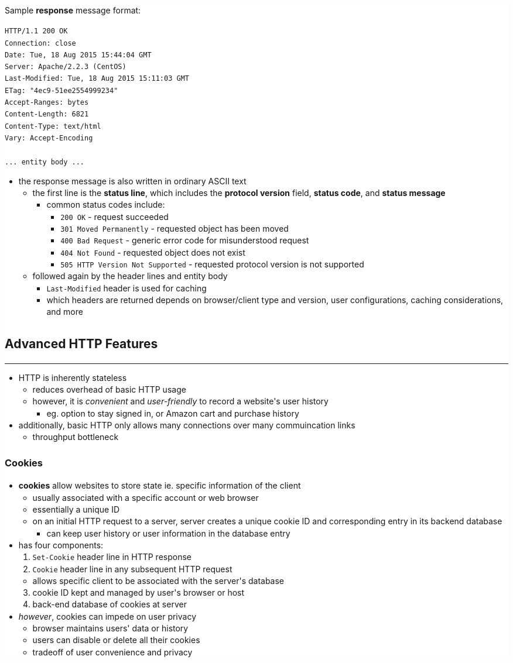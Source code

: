 Sample **response** message format:
```xorg
HTTP/1.1 200 OK
Connection: close
Date: Tue, 18 Aug 2015 15:44:04 GMT
Server: Apache/2.2.3 (CentOS)
Last-Modified: Tue, 18 Aug 2015 15:11:03 GMT
ETag: "4ec9-51ee2554999234"
Accept-Ranges: bytes
Content-Length: 6821
Content-Type: text/html
Vary: Accept-Encoding

... entity body ...
```
- the response message is also written in ordinary ASCII text
  - the first line is the **status line**, which includes the **protocol version** field, **status code**, and **status message**
    - common status codes include:
      - `200 OK` - request succeeded
      - `301 Moved Permanently` - requested object has been moved
      - `400 Bad Request` - generic error code for misunderstood request
      - `404 Not Found` - requested object does not exist
      - `505 HTTP Version Not Supported` - requested protocol version is not supported
  - followed again by the header lines and entity body
    - `Last-Modified` header is used for caching
    - which headers are returned depends on browser/client type and version, user configurations, caching considerations, and more

## Advanced HTTP Features
***

- HTTP is inherently stateless
  - reduces overhead of basic HTTP usage
  - however, it is *convenient* and *user-friendly* to record a website's user history
    - eg. option to stay signed in, or Amazon cart and purchase history
- additionally, basic HTTP only allows many connections over many commuincation links
  - throughput bottleneck

### Cookies

- **cookies** allow websites to store state ie. specific information of the client
  - usually associated with a specific account or web browser
  - essentially a unique ID
  - on an initial HTTP request to a server, server creates a unique cookie ID and corresponding entry in its backend database
    - can keep user history or user information in the database entry
- has four components:
  1. `Set-Cookie` header line in HTTP response
  2. `Cookie` header line in any subsequent HTTP request
    - allows specific client to be associated with the server's database
  3. cookie ID kept and managed by user's browser or host
  4. back-end database of cookies at server
- *however*, cookies can impede on user privacy
  - browser maintains users' data or history
  - users can disable or delete all their cookies
  - tradeoff of user convenience and privacy
